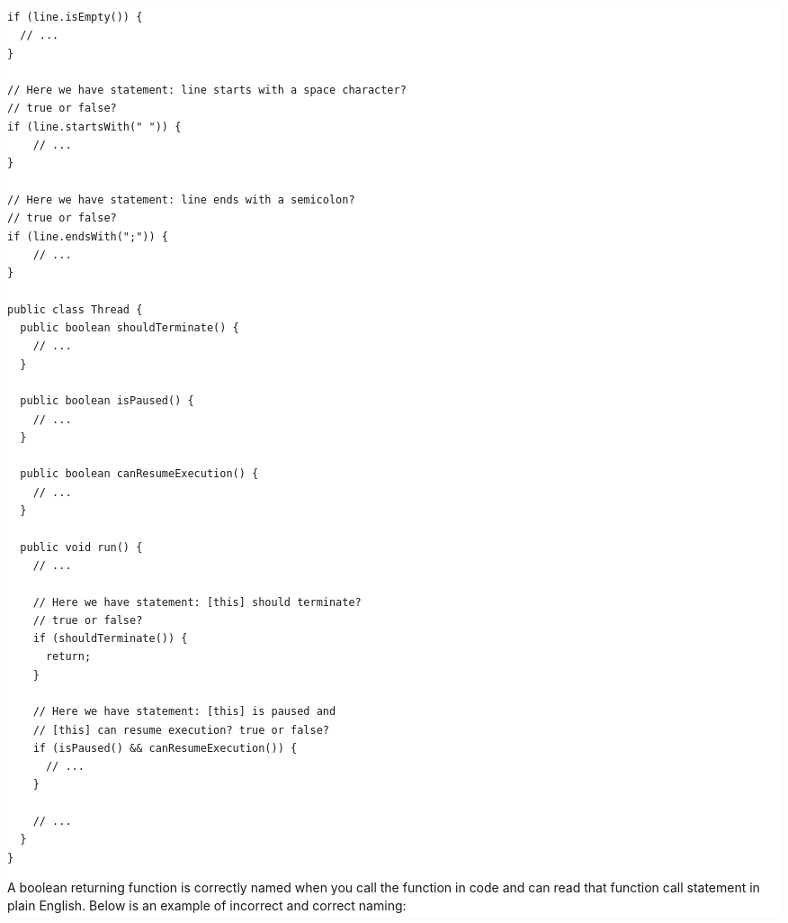 ```
if (line.isEmpty()) {
  // ...  
}

// Here we have statement: line starts with a space character?
// true or false?
if (line.startsWith(" ")) { 
    // ...
}

// Here we have statement: line ends with a semicolon?
// true or false?
if (line.endsWith(";")) { 
    // ...
}

public class Thread {
  public boolean shouldTerminate() {
    // ...
  }

  public boolean isPaused() {
    // ...
  }

  public boolean canResumeExecution() {
    // ...
  }

  public void run() {
    // ...

    // Here we have statement: [this] should terminate?
    // true or false?
    if (shouldTerminate()) { 
      return;
    }

    // Here we have statement: [this] is paused and
    // [this] can resume execution? true or false? 
    if (isPaused() && canResumeExecution()) { 
      // ...
    }
    
    // ...
  }
}
```
</div>

A boolean returning function is correctly named when you call the function in code and can read that function call statement
in plain English. Below is an example of incorrect and correct naming:
